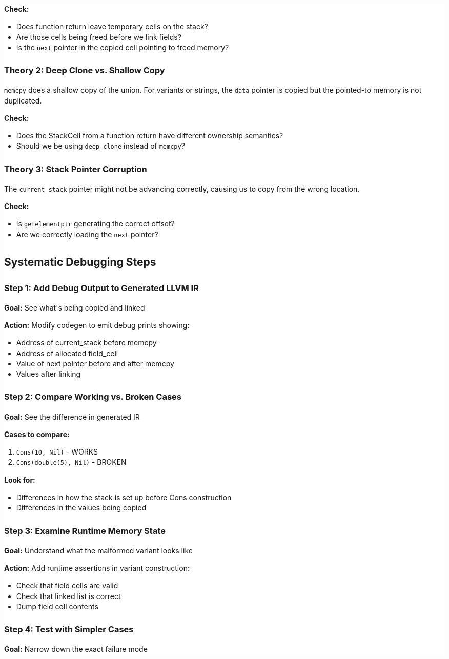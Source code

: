 **Check:**
- Does function return leave temporary cells on the stack?
- Are those cells being freed before we link fields?
- Is the `next` pointer in the copied cell pointing to freed memory?

### Theory 2: Deep Clone vs. Shallow Copy
`memcpy` does a shallow copy of the union. For variants or strings, the `data` pointer is copied but the pointed-to memory is not duplicated.

**Check:**
- Does the StackCell from a function return have different ownership semantics?
- Should we be using `deep_clone` instead of `memcpy`?

### Theory 3: Stack Pointer Corruption
The `current_stack` pointer might not be advancing correctly, causing us to copy from the wrong location.

**Check:**
- Is `getelementptr` generating the correct offset?
- Are we correctly loading the `next` pointer?

## Systematic Debugging Steps

### Step 1: Add Debug Output to Generated LLVM IR
**Goal:** See what's being copied and linked

**Action:** Modify codegen to emit debug prints showing:
- Address of current_stack before memcpy
- Address of allocated field_cell
- Value of next pointer before and after memcpy
- Values after linking

### Step 2: Compare Working vs. Broken Cases
**Goal:** See the difference in generated IR

**Cases to compare:**
1. `Cons(10, Nil)` - WORKS
2. `Cons(double(5), Nil)` - BROKEN

**Look for:**
- Differences in how the stack is set up before Cons construction
- Differences in the values being copied

### Step 3: Examine Runtime Memory State
**Goal:** Understand what the malformed variant looks like

**Action:** Add runtime assertions in variant construction:
- Check that field cells are valid
- Check that linked list is correct
- Dump field cell contents

### Step 4: Test with Simpler Cases
**Goal:** Narrow down the exact failure mode
